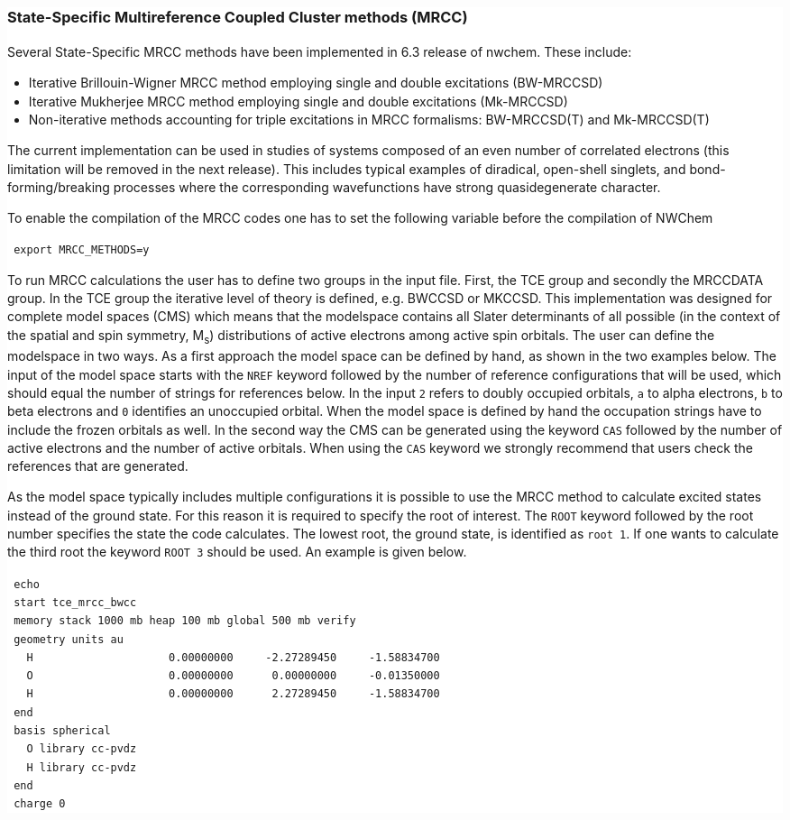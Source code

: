 ### State-Specific Multireference Coupled Cluster methods (MRCC)

Several State-Specific MRCC methods have been implemented in 6.3 release
of nwchem. These include:

  - Iterative Brillouin-Wigner MRCC method employing single and double
    excitations (BW-MRCCSD)
  - Iterative Mukherjee MRCC method employing single and double
    excitations (Mk-MRCCSD)
  - Non-iterative methods accounting for triple excitations in MRCC
    formalisms: BW-MRCCSD(T) and Mk-MRCCSD(T)

The current implementation can be used in studies of systems composed of
an even number of correlated electrons (this limitation will be removed
in the next release). This includes typical examples of diradical,
open-shell singlets, and bond-forming/breaking processes where the
corresponding wavefunctions have strong quasidegenerate character.

To enable the compilation of the MRCC codes one has to set the following
variable before the compilation of NWChem

```
 export MRCC_METHODS=y
```

To run MRCC calculations the user has to define two groups in the input
file. First, the TCE group and secondly the MRCCDATA group. In the TCE
group the iterative level of theory is defined, e.g. BWCCSD or MKCCSD.
This implementation was designed for complete model spaces (CMS) which
means that the modelspace contains all Slater determinants of all
possible (in the context of the spatial and spin symmetry, M<sub>s</sub>)
distributions of active electrons among active spin orbitals. The user
can define the modelspace in two ways. As a first approach the model
space can be defined by hand, as shown in the two examples below. The
input of the model space starts with the `NREF` keyword followed by the
number of reference configurations that will be used, which should equal
the number of strings for references below. In the input `2` refers to
doubly occupied orbitals, `a` to alpha electrons, `b` to beta electrons
and `0` identifies an unoccupied orbital. When the model space is
defined by hand the occupation strings have to include the frozen
orbitals as well. In the second way the CMS can be generated using the
keyword `CAS` followed by the number of active electrons and the number
of active orbitals. When using the `CAS` keyword we strongly recommend
that users check the references that are generated.

As the model space typically includes multiple configurations it is
possible to use the MRCC method to calculate excited states instead of
the ground state. For this reason it is required to specify the root of
interest. The `ROOT` keyword followed by the root number specifies the
state the code calculates. The lowest root, the ground state, is
identified as `root 1`. If one wants to calculate the third root the
keyword `ROOT 3` should be used. An example is given below.
```
 echo
 start tce_mrcc_bwcc 
 memory stack 1000 mb heap 100 mb global 500 mb verify
 geometry units au
   H                     0.00000000     -2.27289450     -1.58834700
   O                     0.00000000      0.00000000     -0.01350000
   H                     0.00000000      2.27289450     -1.58834700
 end
 basis spherical
   O library cc-pvdz
   H library cc-pvdz
 end
 charge 0
```